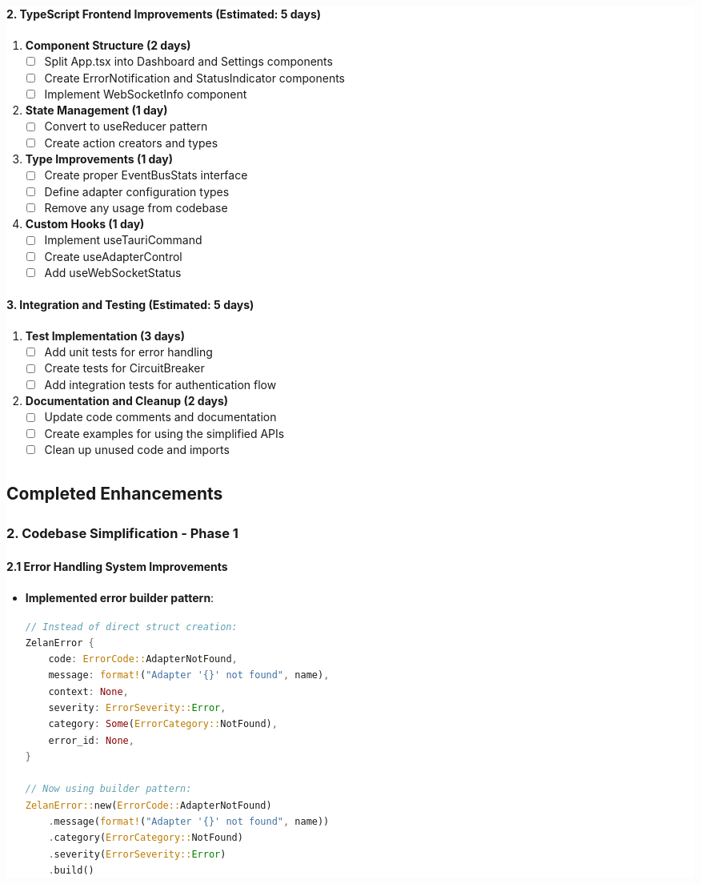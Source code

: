 #### 2. TypeScript Frontend Improvements (Estimated: 5 days)

1. **Component Structure (2 days)**
   - [ ] Split App.tsx into Dashboard and Settings components
   - [ ] Create ErrorNotification and StatusIndicator components
   - [ ] Implement WebSocketInfo component

2. **State Management (1 day)**
   - [ ] Convert to useReducer pattern
   - [ ] Create action creators and types

3. **Type Improvements (1 day)**
   - [ ] Create proper EventBusStats interface
   - [ ] Define adapter configuration types
   - [ ] Remove any usage from codebase

4. **Custom Hooks (1 day)**
   - [ ] Implement useTauriCommand
   - [ ] Create useAdapterControl
   - [ ] Add useWebSocketStatus

#### 3. Integration and Testing (Estimated: 5 days)

1. **Test Implementation (3 days)**
   - [ ] Add unit tests for error handling
   - [ ] Create tests for CircuitBreaker
   - [ ] Add integration tests for authentication flow

2. **Documentation and Cleanup (2 days)**
   - [ ] Update code comments and documentation
   - [ ] Create examples for using the simplified APIs
   - [ ] Clean up unused code and imports

## Completed Enhancements

### 2. Codebase Simplification - Phase 1

#### 2.1 Error Handling System Improvements
- **Implemented error builder pattern**:
  ```rust
  // Instead of direct struct creation:
  ZelanError {
      code: ErrorCode::AdapterNotFound,
      message: format!("Adapter '{}' not found", name),
      context: None,
      severity: ErrorSeverity::Error,
      category: Some(ErrorCategory::NotFound),
      error_id: None,
  }
  
  // Now using builder pattern:
  ZelanError::new(ErrorCode::AdapterNotFound)
      .message(format!("Adapter '{}' not found", name))
      .category(ErrorCategory::NotFound)
      .severity(ErrorSeverity::Error)
      .build()
  ```
